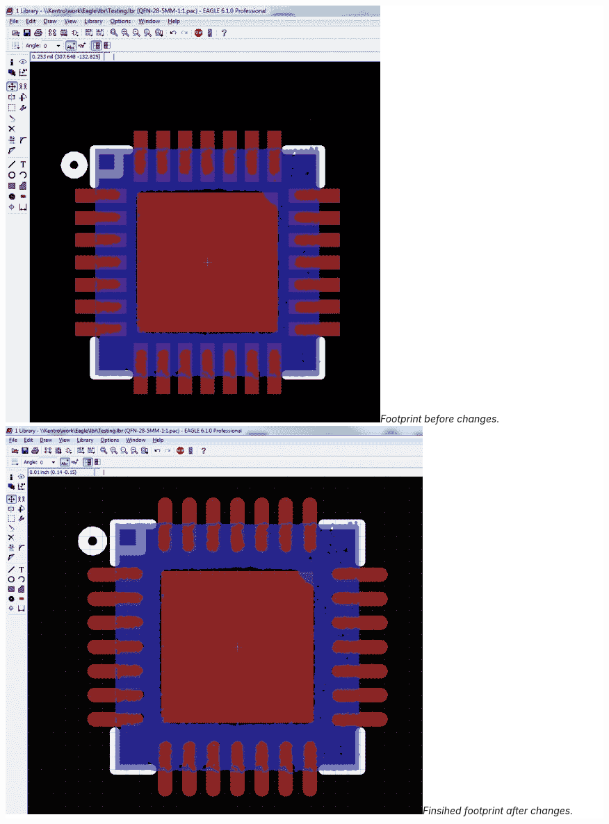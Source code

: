 [![alt text](img/c33fcd1fbb3c4a3b3646014fcb61c4c5.png)](https://cdn.sparkfun.com/assets/6/f/9/e/7/51edc25ece395fdf65000001.jpg)*Footprint before changes.*[![alt text](img/e785deee4ac7ed3e469023b2c93b1ede.png)](https://cdn.sparkfun.com/assets/4/9/3/7/3/51edc25ece395f9666000002.jpg)*Finsihed footprint after changes.*
